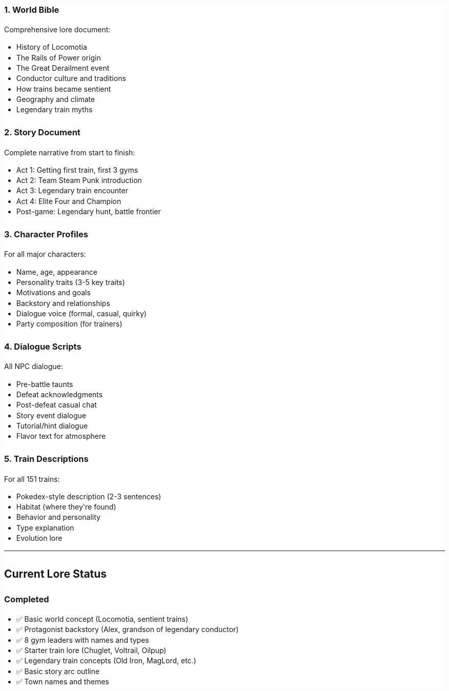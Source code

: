 ### 1. World Bible
Comprehensive lore document:
- History of Locomotia
- The Rails of Power origin
- The Great Derailment event
- Conductor culture and traditions
- How trains became sentient
- Geography and climate
- Legendary train myths

### 2. Story Document
Complete narrative from start to finish:
- Act 1: Getting first train, first 3 gyms
- Act 2: Team Steam Punk introduction
- Act 3: Legendary train encounter
- Act 4: Elite Four and Champion
- Post-game: Legendary hunt, battle frontier

### 3. Character Profiles
For all major characters:
- Name, age, appearance
- Personality traits (3-5 key traits)
- Motivations and goals
- Backstory and relationships
- Dialogue voice (formal, casual, quirky)
- Party composition (for trainers)

### 4. Dialogue Scripts
All NPC dialogue:
- Pre-battle taunts
- Defeat acknowledgments
- Post-defeat casual chat
- Story event dialogue
- Tutorial/hint dialogue
- Flavor text for atmosphere

### 5. Train Descriptions
For all 151 trains:
- Pokedex-style description (2-3 sentences)
- Habitat (where they're found)
- Behavior and personality
- Type explanation
- Evolution lore

---

## Current Lore Status

### Completed
- ✅ Basic world concept (Locomotia, sentient trains)
- ✅ Protagonist backstory (Alex, grandson of legendary conductor)
- ✅ 8 gym leaders with names and types
- ✅ Starter train lore (Chuglet, Voltrail, Oilpup)
- ✅ Legendary train concepts (Old Iron, MagLord, etc.)
- ✅ Basic story arc outline
- ✅ Town names and themes
